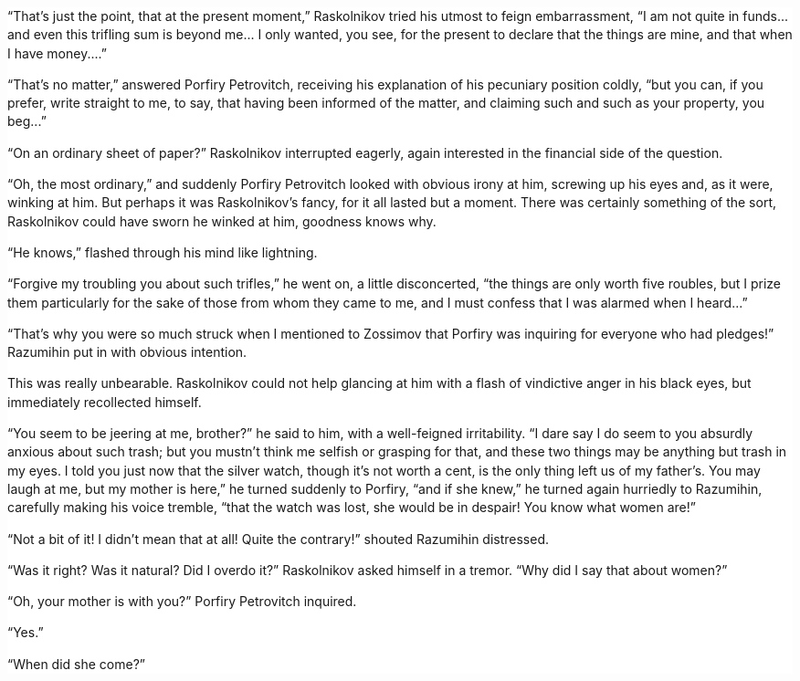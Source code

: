 “That’s just the point, that at the present moment,” Raskolnikov tried
his utmost to feign embarrassment, “I am not quite in funds... and
even this trifling sum is beyond me... I only wanted, you see, for
the present to declare that the things are mine, and that when I have
money....”

“That’s no matter,” answered Porfiry Petrovitch, receiving his
explanation of his pecuniary position coldly, “but you can, if you
prefer, write straight to me, to say, that having been informed of the
matter, and claiming such and such as your property, you beg...”

“On an ordinary sheet of paper?” Raskolnikov interrupted eagerly, again
interested in the financial side of the question.

“Oh, the most ordinary,” and suddenly Porfiry Petrovitch looked with
obvious irony at him, screwing up his eyes and, as it were, winking at
him. But perhaps it was Raskolnikov’s fancy, for it all lasted but a
moment. There was certainly something of the sort, Raskolnikov could
have sworn he winked at him, goodness knows why.

“He knows,” flashed through his mind like lightning.

“Forgive my troubling you about such trifles,” he went on, a little
disconcerted, “the things are only worth five roubles, but I prize them
particularly for the sake of those from whom they came to me, and I must
confess that I was alarmed when I heard...”

“That’s why you were so much struck when I mentioned to Zossimov that
Porfiry was inquiring for everyone who had pledges!” Razumihin put in
with obvious intention.

This was really unbearable. Raskolnikov could not help glancing at him
with a flash of vindictive anger in his black eyes, but immediately
recollected himself.

“You seem to be jeering at me, brother?” he said to him, with a
well-feigned irritability. “I dare say I do seem to you absurdly anxious
about such trash; but you mustn’t think me selfish or grasping for that,
and these two things may be anything but trash in my eyes. I told you
just now that the silver watch, though it’s not worth a cent, is the
only thing left us of my father’s. You may laugh at me, but my mother is
here,” he turned suddenly to Porfiry, “and if she knew,” he turned again
hurriedly to Razumihin, carefully making his voice tremble, “that the
watch was lost, she would be in despair! You know what women are!”

“Not a bit of it! I didn’t mean that at all! Quite the contrary!”
 shouted Razumihin distressed.

“Was it right? Was it natural? Did I overdo it?” Raskolnikov asked
himself in a tremor. “Why did I say that about women?”

“Oh, your mother is with you?” Porfiry Petrovitch inquired.

“Yes.”

“When did she come?”
